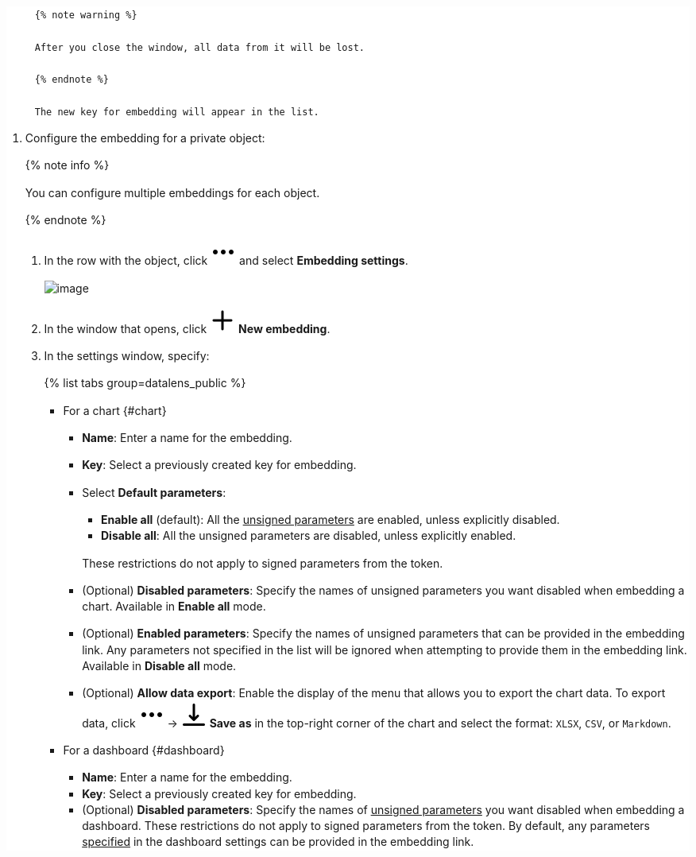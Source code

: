          {% note warning %}

         After you close the window, all data from it will be lost.

         {% endnote %}

         The new key for embedding will appear in the list.

1. Configure the embedding for a private object:

   {% note info %}

   You can configure multiple embeddings for each object.

   {% endnote %}

   1. In the row with the object, click ![ellipsis](../../_assets/console-icons/ellipsis.svg) and select **Embedding settings**.

      ![image](../../_assets/datalens/security/embedding-settings.png)

   1. In the window that opens, click ![plus](../../_assets/console-icons/plus.svg) **New embedding**.
   1. In the settings window, specify:

      {% list tabs group=datalens_public %}

      - For a chart {#chart}

        * **Name**: Enter a name for the embedding.
        * **Key**: Select a previously created key for embedding.
        * Select **Default parameters**:

          * **Enable all** (default): All the [unsigned parameters](#unsigned-parameters) are enabled, unless explicitly disabled.
          * **Disable all**: All the unsigned parameters are disabled, unless explicitly enabled.

          These restrictions do not apply to signed parameters from the token.

        * (Optional) **Disabled parameters**: Specify the names of unsigned parameters you want disabled when embedding a chart. Available in **Enable all** mode.
        * (Optional) **Enabled parameters**: Specify the names of unsigned parameters that can be provided in the embedding link. Any parameters not specified in the list will be ignored when attempting to provide them in the embedding link. Available in **Disable all** mode.
        * (Optional) **Allow data export**: Enable the display of the menu that allows you to export the chart data. To export data, click ![image](../../_assets/console-icons/ellipsis.svg) → ![image](../../_assets/console-icons/arrow-down-to-line.svg) **Save as** in the top-right corner of the chart and select the format: `XLSX`, `CSV`, or `Markdown`.

      - For a dashboard {#dashboard}

        * **Name**: Enter a name for the embedding.
        * **Key**: Select a previously created key for embedding.
        * (Optional) **Disabled parameters**: Specify the names of [unsigned parameters](#unsigned-parameters) you want disabled when embedding a dashboard. These restrictions do not apply to signed parameters from the token. By default, any parameters [specified](../operations/dashboard/add-parameters.md) in the dashboard settings can be provided in the embedding link.
